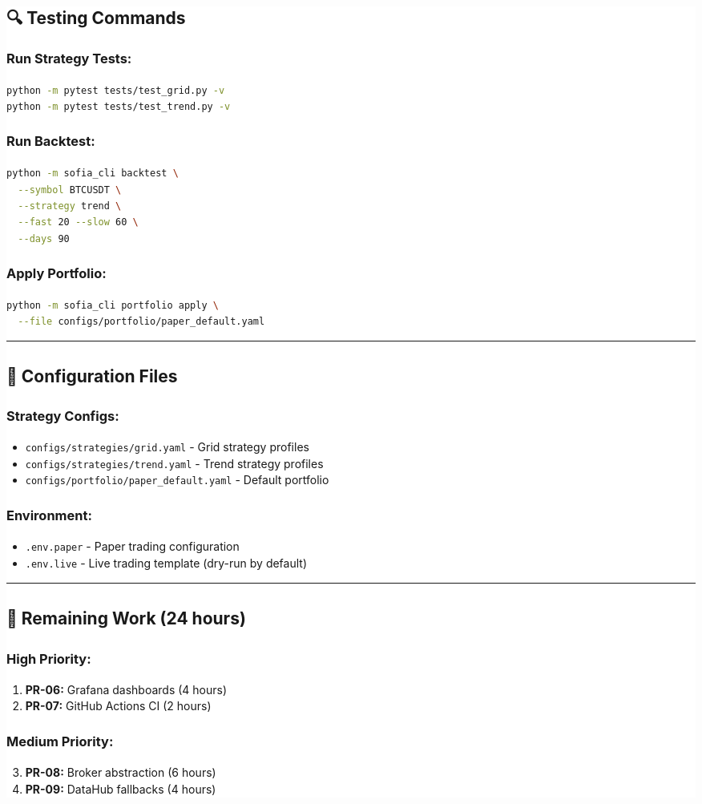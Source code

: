 
## 🔍 Testing Commands

### Run Strategy Tests:
```bash
python -m pytest tests/test_grid.py -v
python -m pytest tests/test_trend.py -v
```

### Run Backtest:
```bash
python -m sofia_cli backtest \
  --symbol BTCUSDT \
  --strategy trend \
  --fast 20 --slow 60 \
  --days 90
```

### Apply Portfolio:
```bash
python -m sofia_cli portfolio apply \
  --file configs/portfolio/paper_default.yaml
```

---

## 📝 Configuration Files

### Strategy Configs:
- `configs/strategies/grid.yaml` - Grid strategy profiles
- `configs/strategies/trend.yaml` - Trend strategy profiles
- `configs/portfolio/paper_default.yaml` - Default portfolio

### Environment:
- `.env.paper` - Paper trading configuration
- `.env.live` - Live trading template (dry-run by default)

---

## 🚧 Remaining Work (24 hours)

### High Priority:
1. **PR-06:** Grafana dashboards (4 hours)
2. **PR-07:** GitHub Actions CI (2 hours)

### Medium Priority:
3. **PR-08:** Broker abstraction (6 hours)
4. **PR-09:** DataHub fallbacks (4 hours)
